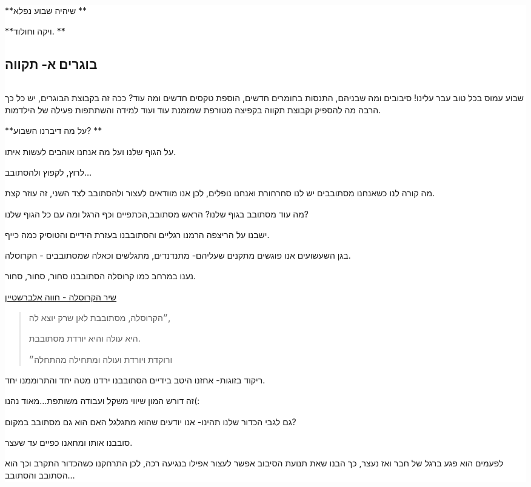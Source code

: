 **שיהיה שבוע נפלא 
**

**ויקה וחולוד. 
**





## בוגרים א- תקווה

## 

שבוע עמוס בכל טוב עבר עלינו! סיבובים ומה שבניהם, התנסות בחומרים חדשים, הוספת טקסים חדשים ומה עוד? ככה זה בקבוצת הבוגרים, יש כל כך הרבה מה להספיק וקבוצת תקווה בקפיצה מטורפת שמזמנת עוד ועוד למידה והשתתפות פעילה של הילדמות.





**על מה דיברנו השבוע?
**

על הגוף שלנו ועל מה אנחנו אוהבים לעשות איתו.

לרוץ, לקפוץ ולהסתובב… 

מה קורה לנו כשאנחנו מסתובבים יש לנו סחרחורת ואנחנו נופלים, לכן אנו מוודאים לעצור ולהסתובב לצד השני, זה עוזר קצת.

מה עוד מסתובב בגוף שלנו? הראש מסתובב,הכתפיים וכף הרגל ומה עם כל הגוף שלנו?

ישבנו על הריצפה הרמנו רגליים והסתובבנו בעזרת הידיים והטוסיק כמה כייף.

בגן השעשועים אנו פוגשים מתקנים שעליהם- מתנדנדים, מתגלשים וכאלה שמסתובבים - הקרוסלה.

נענו במרחב כמו קרוסלה הסתובבנו סחור, סחור, סחור. 



[שיר הקרוסלה - חווה אלברשטיין
](https://www.youtube.com/watch?v=sjX2g3OsKnI&feature=youtu.be)

> ״הקרוסלה, מסתובבת לאן שרק יוצא לה,
>
>  היא עולה והיא יורדת מסתובבת.
>
>  ורוקדת ויורדת ועולה ומתחילה מהתחלה״



ריקוד בזוגות- אחזנו היטב בידיים הסתובבנו ירדנו מטה יחד והתרוממנו יחד.

זה דורש המון שיווי משקל ועבודה משותפת…מאוד נהנו(:



גם לגבי הכדור שלנו תהינו- אנו יודעים שהוא מתגלגל האם הוא גם מסתובב במקום?

סובבנו אותו ומחאנו כפיים עד שעצר.

לפעמים הוא פגע ברגל של חבר ואז נעצר, כך הבנו שאת תנועת הסיבוב אפשר לעצור אפילו בנגיעה רכה, לכן התרחקנו כשהכדור התקרב וכך הוא הסתובב והסתובב…
